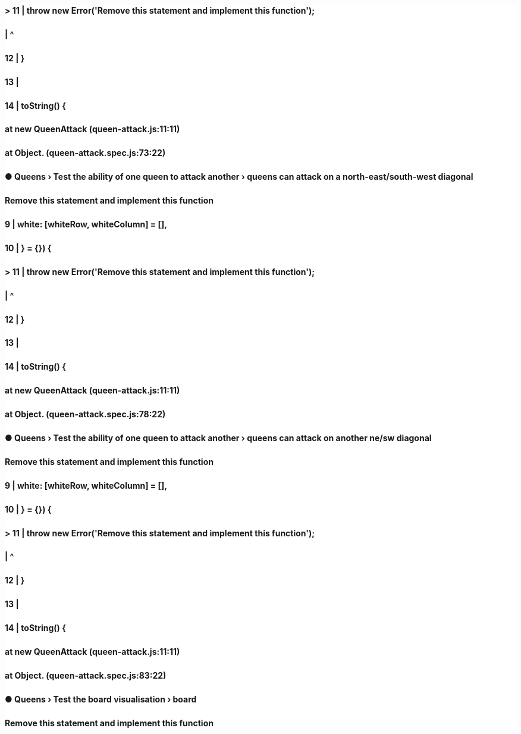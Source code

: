 ####     > 11 |     throw new Error('Remove this statement and implement this function');  
####          |           ^  
####       12 |   }  
####       13 |  
####       14 |   toString() {  
####   
####       at new QueenAttack (queen-attack.js:11:11)  
####       at Object.<anonymous> (queen-attack.spec.js:73:22)  
####   
####   ● Queens › Test the ability of one queen to attack another › queens can attack on a north-east/south-west diagonal  
####   
####     Remove this statement and implement this function  
####   
####        9 |     white: [whiteRow, whiteColumn] = [],  
####       10 |   } = {}) {  
####     > 11 |     throw new Error('Remove this statement and implement this function');  
####          |           ^  
####       12 |   }  
####       13 |  
####       14 |   toString() {  
####   
####       at new QueenAttack (queen-attack.js:11:11)  
####       at Object.<anonymous> (queen-attack.spec.js:78:22)  
####   
####   ● Queens › Test the ability of one queen to attack another › queens can attack on another ne/sw diagonal  
####   
####     Remove this statement and implement this function  
####   
####        9 |     white: [whiteRow, whiteColumn] = [],  
####       10 |   } = {}) {  
####     > 11 |     throw new Error('Remove this statement and implement this function');  
####          |           ^  
####       12 |   }  
####       13 |  
####       14 |   toString() {  
####   
####       at new QueenAttack (queen-attack.js:11:11)  
####       at Object.<anonymous> (queen-attack.spec.js:83:22)  
####   
####   ● Queens › Test the board visualisation › board  
####   
####     Remove this statement and implement this function  